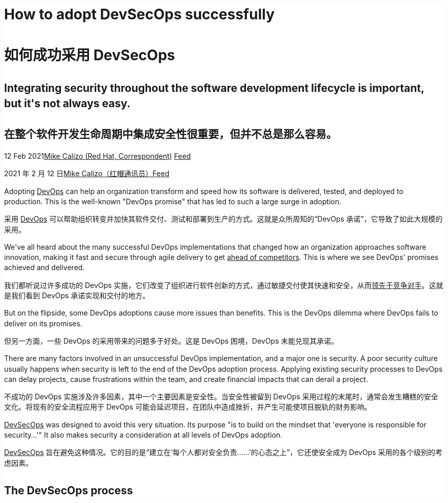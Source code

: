 # How to adopt DevSecOps successfully

# 如何成功采用 DevSecOps

## Integrating security throughout the software development lifecycle is important, but it's not always easy.

## 在整个软件开发生命周期中集成安全性很重要，但并不总是那么容易。

12 Feb 2021[Mike Calizo (Red Hat, Correspondent)](http://opensource.com/users/mcalizo "View user profile.") [Feed](http://opensource.com/user/456981/feed)

2021 年 2 月 12 日[Mike Calizo（红帽通讯员）](http://opensource.com/users/mcalizo“查看用户资料。”)[Feed](http://opensource.com/user/456981/feed)

Adopting [DevOps](https://opensource.com/resources/devops) can help an organization transform and speed how its software is delivered, tested, and deployed to production. This is the well-known "DevOps promise" that has led to such a large surge in adoption.

采用 [DevOps](https://opensource.com/resources/devops) 可以帮助组织转变并加快其软件交付、测试和部署到生产的方式。这就是众所周知的“DevOps 承诺”，它导致了如此大规模的采用。

We've all heard about the many successful DevOps implementations that changed how an organization approaches software innovation, making it fast and secure through agile delivery to get [ahead of competitors](https://www.imd.org/research-knowledge/articles/the-battle-for-digital-disruption-startups-vs-incumbents/). This is where we see DevOps' promises achieved and delivered.

我们都听说过许多成功的 DevOps 实施，它们改变了组织进行软件创新的方式，通过敏捷交付使其快速和安全，从而[领先于竞争对手](https://www.imd.org/research-knowledge/文章/数字中断之战-初创公司与现任者/)。这就是我们看到 DevOps 承诺实现和交付的地方。

But on the flipside, some DevOps adoptions cause more issues than benefits. This is the DevOps dilemma where DevOps fails to deliver on its promises.

但另一方面，一些 DevOps 的采用带来的问题多于好处。这是 DevOps 困境，DevOps 未能兑现其承诺。

There are many factors involved in an unsuccessful DevOps implementation, and a major one is security. A poor security culture usually happens when security is left to the end of the DevOps adoption process. Applying existing security processes to DevOps can delay projects, cause frustrations within the team, and create financial impacts that can derail a project.

不成功的 DevOps 实施涉及许多因素，其中一个主要因素是安全性。当安全性被留到 DevOps 采用过程的末尾时，通常会发生糟糕的安全文化。将现有的安全流程应用于 DevOps 可能会延迟项目，在团队中造成挫折，并产生可能使项目脱轨的财务影响。

[DevSecOps](http://www.devsecops.org/blog/2015/2/15/what-is-devsecops) was designed to avoid this very situation. Its purpose "is to build on the mindset that 'everyone is responsible for security…'" It also makes security a consideration at all levels of DevOps adoption.

[DevSecOps](http://www.devsecops.org/blog/2015/2/15/what-is-devsecops) 旨在避免这种情况。它的目的是“建立在‘每个人都对安全负责……’的心态之上”，它还使安全成为 DevOps 采用的各个级别的考虑因素。

## The DevSecOps process

